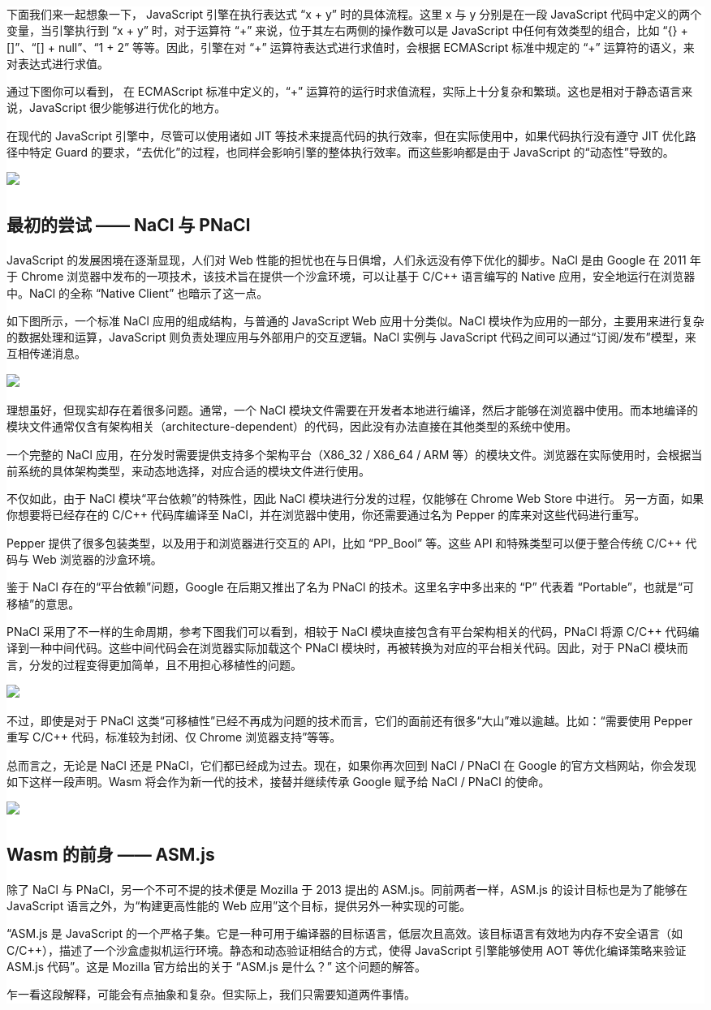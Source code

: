 下面我们来一起想象一下， JavaScript 引擎在执行表达式 “x + y” 时的具体流程。这里 x 与 y 分别是在一段 JavaScript 代码中定义的两个变量，当引擎执行到 “x + y” 时，对于运算符 “+” 来说，位于其左右两侧的操作数可以是 JavaScript 中任何有效类型的组合，比如 “{} + []”、“[] + null”、“1 + 2” 等等。因此，引擎在对 “+” 运算符表达式进行求值时，会根据 ECMAScript 标准中规定的 “+” 运算符的语义，来对表达式进行求值。

通过下图你可以看到， 在 ECMAScript 标准中定义的，“+” 运算符的运行时求值流程，实际上十分复杂和繁琐。这也是相对于静态语言来说，JavaScript 很少能够进行优化的地方。

在现代的 JavaScript 引擎中，尽管可以使用诸如 JIT 等技术来提高代码的执行效率，但在实际使用中，如果代码执行没有遵守 JIT 优化路径中特定 Guard 的要求，“去优化”的过程，也同样会影响引擎的整体执行效率。而这些影响都是由于 JavaScript 的“动态性”导致的。

![](https://learn.lianglianglee.com/%e4%b8%93%e6%a0%8f/WebAssembly%e5%85%a5%e9%97%a8%e8%af%be/assets/55aadc91ab084460895401d641b00dfc.jpg)

## 最初的尝试 —— NaCl 与 PNaCl

JavaScript 的发展困境在逐渐显现，人们对 Web 性能的担忧也在与日俱增，人们永远没有停下优化的脚步。NaCl 是由 Google 在 2011 年于 Chrome 浏览器中发布的一项技术，该技术旨在提供一个沙盒环境，可以让基于 C/C++ 语言编写的 Native 应用，安全地运行在浏览器中。NaCl 的全称 “Native Client” 也暗示了这一点。

如下图所示，一个标准 NaCl 应用的组成结构，与普通的 JavaScript Web 应用十分类似。NaCl 模块作为应用的一部分，主要用来进行复杂的数据处理和运算，JavaScript 则负责处理应用与外部用户的交互逻辑。NaCl 实例与 JavaScript 代码之间可以通过“订阅/发布”模型，来互相传递消息。

![](https://learn.lianglianglee.com/%e4%b8%93%e6%a0%8f/WebAssembly%e5%85%a5%e9%97%a8%e8%af%be/assets/b280a5a98e734579a4200039326cd0d2.jpg)

理想虽好，但现实却存在着很多问题。通常，一个 NaCl 模块文件需要在开发者本地进行编译，然后才能够在浏览器中使用。而本地编译的模块文件通常仅含有架构相关（architecture-dependent）的代码，因此没有办法直接在其他类型的系统中使用。

一个完整的 NaCl 应用，在分发时需要提供支持多个架构平台（X86_32 / X86_64 / ARM 等）的模块文件。浏览器在实际使用时，会根据当前系统的具体架构类型，来动态地选择，对应合适的模块文件进行使用。

不仅如此，由于 NaCl 模块“平台依赖”的特殊性，因此 NaCl 模块进行分发的过程，仅能够在 Chrome Web Store 中进行。 另一方面，如果你想要将已经存在的 C/C++ 代码库编译至 NaCl，并在浏览器中使用，你还需要通过名为 Pepper 的库来对这些代码进行重写。

Pepper 提供了很多包装类型，以及用于和浏览器进行交互的 API，比如 “PP_Bool” 等。这些 API 和特殊类型可以便于整合传统 C/C++ 代码与 Web 浏览器的沙盒环境。

鉴于 NaCl 存在的“平台依赖”问题，Google 在后期又推出了名为 PNaCl 的技术。这里名字中多出来的 “P” 代表着 “Portable”，也就是“可移植”的意思。

PNaCl 采用了不一样的生命周期，参考下图我们可以看到，相较于 NaCl 模块直接包含有平台架构相关的代码，PNaCl 将源 C/C++ 代码编译到一种中间代码。这些中间代码会在浏览器实际加载这个 PNaCl 模块时，再被转换为对应的平台相关代码。因此，对于 PNaCl 模块而言，分发的过程变得更加简单，且不用担心移植性的问题。

![](https://learn.lianglianglee.com/%e4%b8%93%e6%a0%8f/WebAssembly%e5%85%a5%e9%97%a8%e8%af%be/assets/f207520427644d7ab2f9a9cdc1f61368.jpg)

不过，即使是对于 PNaCl 这类“可移植性”已经不再成为问题的技术而言，它们的面前还有很多“大山”难以逾越。比如：“需要使用 Pepper 重写 C/C++ 代码，标准较为封闭、仅 Chrome 浏览器支持”等等。

总而言之，无论是 NaCl 还是 PNaCl，它们都已经成为过去。现在，如果你再次回到 NaCl / PNaCl 在 Google 的官方文档网站，你会发现如下这样一段声明。Wasm 将会作为新一代的技术，接替并继续传承 Google 赋予给 NaCl / PNaCl 的使命。

![](https://learn.lianglianglee.com/%e4%b8%93%e6%a0%8f/WebAssembly%e5%85%a5%e9%97%a8%e8%af%be/assets/f8e2391be9fe4a38b97b00648c3fc80c.jpg)

## Wasm 的前身 —— ASM.js

除了 NaCl 与 PNaCl，另一个不可不提的技术便是 Mozilla 于 2013 提出的 ASM.js。同前两者一样，ASM.js 的设计目标也是为了能够在 JavaScript 语言之外，为“构建更高性能的 Web 应用”这个目标，提供另外一种实现的可能。

“ASM.js 是 JavaScript 的一个严格子集。它是一种可用于编译器的目标语言，低层次且高效。该目标语言有效地为内存不安全语言（如 C/C++），描述了一个沙盒虚拟机运行环境。静态和动态验证相结合的方式，使得 JavaScript 引擎能够使用 AOT 等优化编译策略来验证 ASM.js 代码”。这是 Mozilla 官方给出的关于 “ASM.js 是什么？” 这个问题的解答。

乍一看这段解释，可能会有点抽象和复杂。但实际上，我们只需要知道两件事情。
